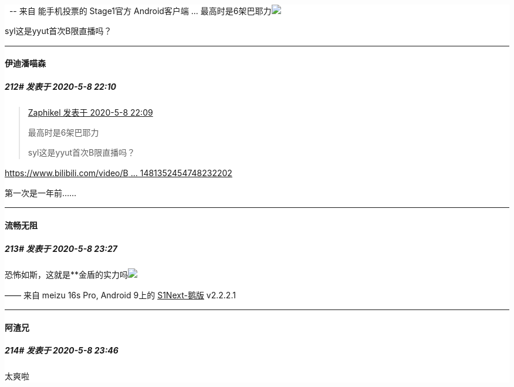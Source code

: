
  -- 来自 能手机投票的 Stage1官方 Android客户端 ...</blockquote>
最高时是6架巴耶力<img src="https://static.saraba1st.com/image/smiley/face2017/035.png" referrerpolicy="no-referrer">

syl这是yyut首次B限直播吗？







*****

####  伊迪潘喵森  
##### 212#       发表于 2020-5-8 22:10



<blockquote><a href="httphttps://bbs.saraba1st.com/2b/forum.php?mod=redirect&amp;goto=findpost&amp;pid=47349809&amp;ptid=1916148" target="_blank">Zaphikel 发表于 2020-5-8 22:09</a>

最高时是6架巴耶力

syl这是yyut首次B限直播吗？</blockquote>
[https://www.bilibili.com/video/B ... 1481352454748232202](https://www.bilibili.com/video/BV1eb411s7sk?from=search&amp;seid=1481352454748232202)

第一次是一年前……







*****

####  流畅无阻  
##### 213#       发表于 2020-5-8 23:27




恐怖如斯，这就是**金盾的实力吗<img src="https://static.saraba1st.com/image/smiley/face2017/111.png" referrerpolicy="no-referrer">

—— 来自 meizu 16s Pro, Android 9上的 [S1Next-鹅版](https://github.com/ykrank/S1-Next/releases) v2.2.2.1







*****

####  阿渣兄  
##### 214#       发表于 2020-5-8 23:46




太爽啦



